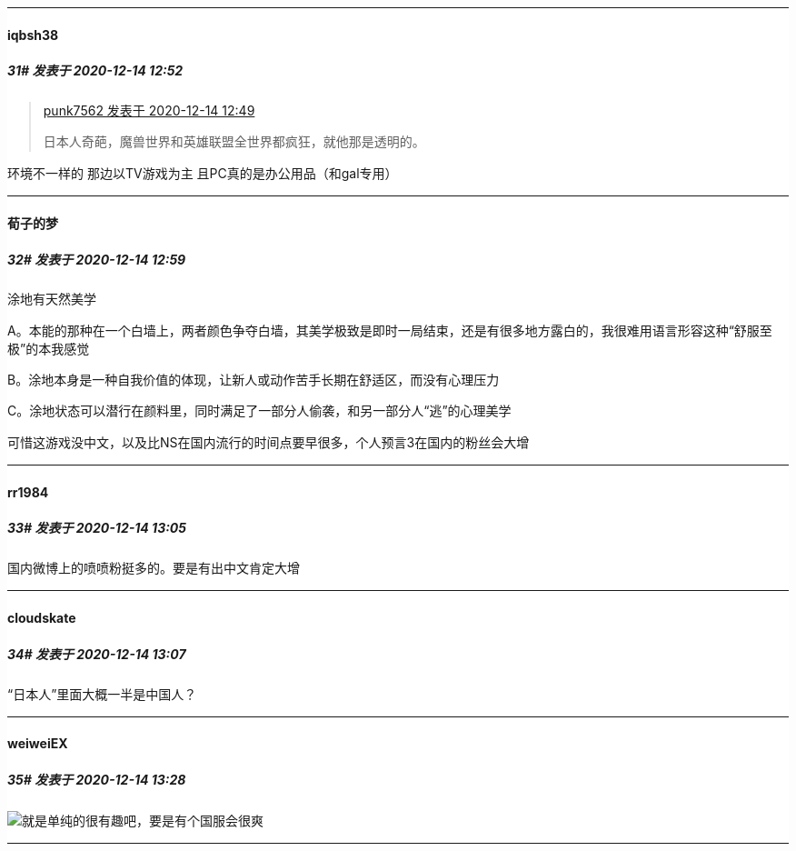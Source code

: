 
-----

####  iqbsh38  
##### 31#       发表于 2020-12-14 12:52


<blockquote><a href="httphttps://bbs.saraba1st.com/2b/forum.php?mod=redirect&amp;goto=findpost&amp;pid=49715485&amp;ptid=1977508" target="_blank">punk7562 发表于 2020-12-14 12:49</a>

日本人奇葩，魔兽世界和英雄联盟全世界都疯狂，就他那是透明的。</blockquote>
环境不一样的 那边以TV游戏为主 且PC真的是办公用品（和gal专用）


-----

####  荀子的梦  
##### 32#       发表于 2020-12-14 12:59


涂地有天然美学

A。本能的那种在一个白墙上，两者颜色争夺白墙，其美学极致是即时一局结束，还是有很多地方露白的，我很难用语言形容这种“舒服至极”的本我感觉

B。涂地本身是一种自我价值的体现，让新人或动作苦手长期在舒适区，而没有心理压力

C。涂地状态可以潜行在颜料里，同时满足了一部分人偷袭，和另一部分人“逃”的心理美学


可惜这游戏没中文，以及比NS在国内流行的时间点要早很多，个人预言3在国内的粉丝会大增


-----

####  rr1984  
##### 33#       发表于 2020-12-14 13:05


国内微博上的喷喷粉挺多的。要是有出中文肯定大增


-----

####  cloudskate  
##### 34#       发表于 2020-12-14 13:07


“日本人”里面大概一半是中国人？


-----

####  weiweiEX  
##### 35#       发表于 2020-12-14 13:28


<img src="https://static.saraba1st.com/image/smiley/face2017/068.png" referrerpolicy="no-referrer">就是单纯的很有趣吧，要是有个国服会很爽


-----
